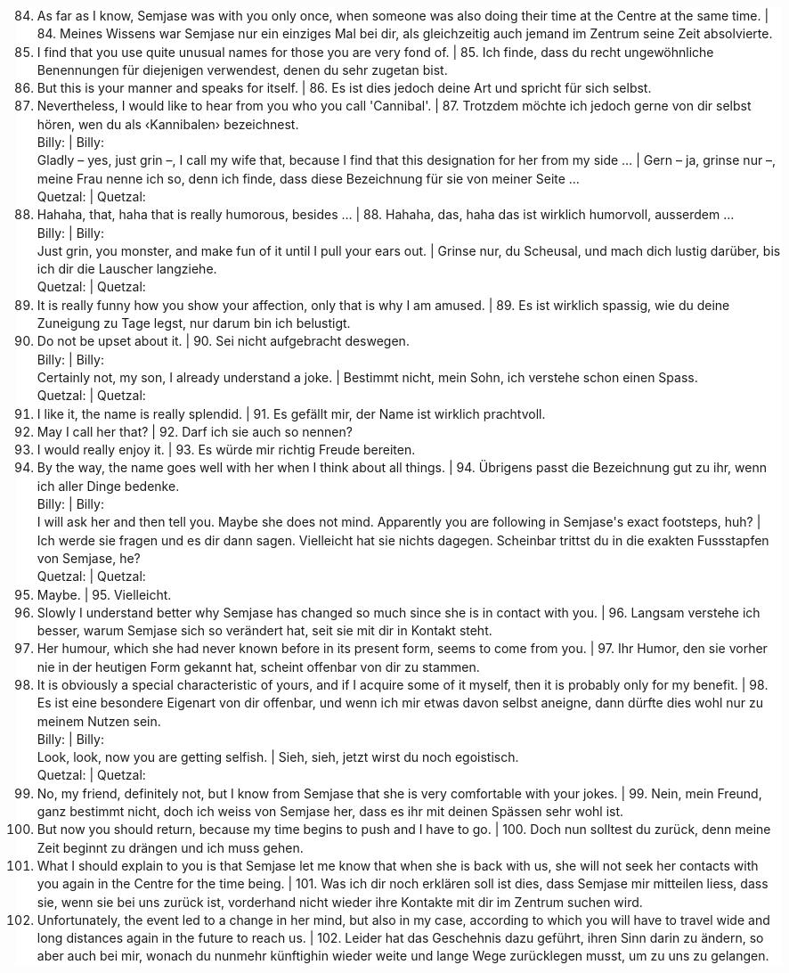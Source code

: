 84. As far as I know, Semjase was with you only once, when someone was also doing their time at the Centre at the same time.  | 84. Meines Wissens war Semjase nur ein einziges Mal bei dir, als gleichzeitig auch jemand im Zentrum seine Zeit absolvierte.   
85. I find that you use quite unusual names for those you are very fond of.  | 85. Ich finde, dass du recht ungewöhnliche Benennungen für diejenigen verwendest, denen du sehr zugetan bist.   
86. But this is your manner and speaks for itself.  | 86. Es ist dies jedoch deine Art und spricht für sich selbst.   
87. Nevertheless, I would like to hear from you who you call 'Cannibal'.  | 87. Trotzdem möchte ich jedoch gerne von dir selbst hören, wen du als ‹Kannibalen› bezeichnest.   
Billy:  | Billy:   
Gladly – yes, just grin –, I call my wife that, because I find that this designation for her from my side …  | Gern – ja, grinse nur –, meine Frau nenne ich so, denn ich finde, dass diese Bezeichnung für sie von meiner Seite …   
Quetzal:  | Quetzal:   
88. Hahaha, that, haha that is really humorous, besides …  | 88. Hahaha, das, haha das ist wirklich humorvoll, ausserdem …   
Billy:  | Billy:   
Just grin, you monster, and make fun of it until I pull your ears out.  | Grinse nur, du Scheusal, und mach dich lustig darüber, bis ich dir die Lauscher langziehe.   
Quetzal:  | Quetzal:   
89. It is really funny how you show your affection, only that is why I am amused.  | 89. Es ist wirklich spassig, wie du deine Zuneigung zu Tage legst, nur darum bin ich belustigt.   
90. Do not be upset about it.  | 90. Sei nicht aufgebracht deswegen.   
Billy:  | Billy:   
Certainly not, my son, I already understand a joke.  | Bestimmt nicht, mein Sohn, ich verstehe schon einen Spass.   
Quetzal:  | Quetzal:   
91. I like it, the name is really splendid.  | 91. Es gefällt mir, der Name ist wirklich prachtvoll.   
92. May I call her that?  | 92. Darf ich sie auch so nennen?   
93. I would really enjoy it.  | 93. Es würde mir richtig Freude bereiten.   
94. By the way, the name goes well with her when I think about all things.  | 94. Übrigens passt die Bezeichnung gut zu ihr, wenn ich aller Dinge bedenke.   
Billy:  | Billy:   
I will ask her and then tell you. Maybe she does not mind. Apparently you are following in Semjase's exact footsteps, huh?  | Ich werde sie fragen und es dir dann sagen. Vielleicht hat sie nichts dagegen. Scheinbar trittst du in die exakten Fussstapfen von Semjase, he?   
Quetzal:  | Quetzal:   
95. Maybe.  | 95. Vielleicht.   
96. Slowly I understand better why Semjase has changed so much since she is in contact with you.  | 96. Langsam verstehe ich besser, warum Semjase sich so verändert hat, seit sie mit dir in Kontakt steht.   
97. Her humour, which she had never known before in its present form, seems to come from you.  | 97. Ihr Humor, den sie vorher nie in der heutigen Form gekannt hat, scheint offenbar von dir zu stammen.   
98. It is obviously a special characteristic of yours, and if I acquire some of it myself, then it is probably only for my benefit.  | 98. Es ist eine besondere Eigenart von dir offenbar, und wenn ich mir etwas davon selbst aneigne, dann dürfte dies wohl nur zu meinem Nutzen sein.   
Billy:  | Billy:   
Look, look, now you are getting selfish.  | Sieh, sieh, jetzt wirst du noch egoistisch.   
Quetzal:  | Quetzal:   
99. No, my friend, definitely not, but I know from Semjase that she is very comfortable with your jokes.  | 99. Nein, mein Freund, ganz bestimmt nicht, doch ich weiss von Semjase her, dass es ihr mit deinen Spässen sehr wohl ist.   
100. But now you should return, because my time begins to push and I have to go.  | 100. Doch nun solltest du zurück, denn meine Zeit beginnt zu drängen und ich muss gehen.   
101. What I should explain to you is that Semjase let me know that when she is back with us, she will not seek her contacts with you again in the Centre for the time being.  | 101. Was ich dir noch erklären soll ist dies, dass Semjase mir mitteilen liess, dass sie, wenn sie bei uns zurück ist, vorderhand nicht wieder ihre Kontakte mit dir im Zentrum suchen wird.   
102. Unfortunately, the event led to a change in her mind, but also in my case, according to which you will have to travel wide and long distances again in the future to reach us.  | 102. Leider hat das Geschehnis dazu geführt, ihren Sinn darin zu ändern, so aber auch bei mir, wonach du nunmehr künftighin wieder weite und lange Wege zurücklegen musst, um zu uns zu gelangen.   